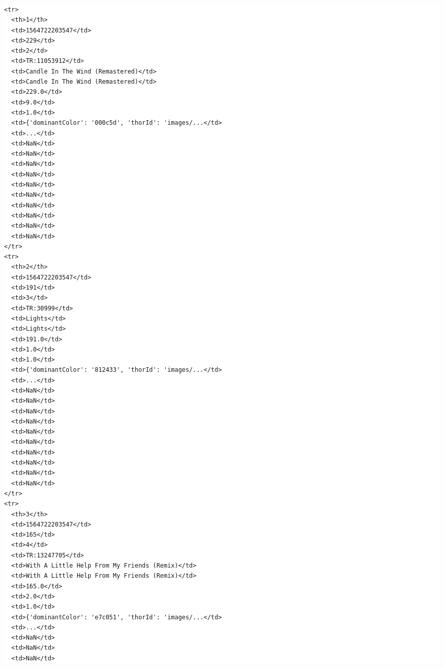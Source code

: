     <tr>
      <th>1</th>
      <td>1564722203547</td>
      <td>229</td>
      <td>2</td>
      <td>TR:11053912</td>
      <td>Candle In The Wind (Remastered)</td>
      <td>Candle In The Wind (Remastered)</td>
      <td>229.0</td>
      <td>9.0</td>
      <td>1.0</td>
      <td>{'dominantColor': '000c5d', 'thorId': 'images/...</td>
      <td>...</td>
      <td>NaN</td>
      <td>NaN</td>
      <td>NaN</td>
      <td>NaN</td>
      <td>NaN</td>
      <td>NaN</td>
      <td>NaN</td>
      <td>NaN</td>
      <td>NaN</td>
      <td>NaN</td>
    </tr>
    <tr>
      <th>2</th>
      <td>1564722203547</td>
      <td>191</td>
      <td>3</td>
      <td>TR:30999</td>
      <td>Lights</td>
      <td>Lights</td>
      <td>191.0</td>
      <td>1.0</td>
      <td>1.0</td>
      <td>{'dominantColor': '812433', 'thorId': 'images/...</td>
      <td>...</td>
      <td>NaN</td>
      <td>NaN</td>
      <td>NaN</td>
      <td>NaN</td>
      <td>NaN</td>
      <td>NaN</td>
      <td>NaN</td>
      <td>NaN</td>
      <td>NaN</td>
      <td>NaN</td>
    </tr>
    <tr>
      <th>3</th>
      <td>1564722203547</td>
      <td>165</td>
      <td>4</td>
      <td>TR:13247705</td>
      <td>With A Little Help From My Friends (Remix)</td>
      <td>With A Little Help From My Friends (Remix)</td>
      <td>165.0</td>
      <td>2.0</td>
      <td>1.0</td>
      <td>{'dominantColor': 'e7c051', 'thorId': 'images/...</td>
      <td>...</td>
      <td>NaN</td>
      <td>NaN</td>
      <td>NaN</td>